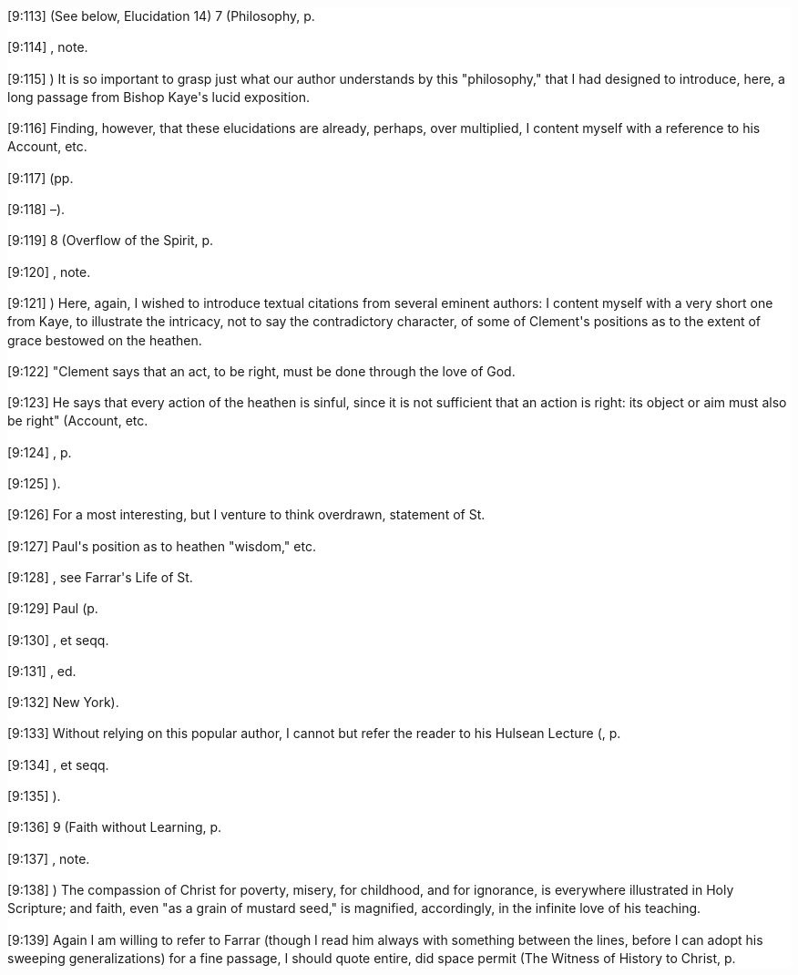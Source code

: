 [9:113] (See below, Elucidation 14)  7  (Philosophy, p.

[9:114] , note.

[9:115] )  It is so important to grasp just what our author understands by this "philosophy," that I had designed to introduce, here, a long passage from Bishop Kaye's lucid exposition.

[9:116] Finding, however, that these elucidations are already, perhaps, over multiplied, I content myself with a reference to his Account, etc.

[9:117] (pp.

[9:118] –).

[9:119] 8  (Overflow of the Spirit, p.

[9:120] , note.

[9:121] )  Here, again, I wished to introduce textual citations from several eminent authors: I content myself with a very short one from Kaye, to illustrate the intricacy, not to say the contradictory character, of some of Clement's positions as to the extent of grace bestowed on the heathen.

[9:122] "Clement says that an act, to be right, must be done through the love of God.

[9:123] He says that every action of the heathen is sinful, since it is not sufficient that an action is right: its object or aim must also be right" (Account, etc.

[9:124] , p.

[9:125] ).

[9:126] For a most interesting, but I venture to think overdrawn, statement of St.

[9:127] Paul's position as to heathen "wisdom," etc.

[9:128] , see Farrar's Life of St.

[9:129] Paul (p.

[9:130] , et seqq.

[9:131] , ed.

[9:132] New York).

[9:133] Without relying on this popular author, I cannot but refer the reader to his Hulsean Lecture (, p.

[9:134] , et seqq.

[9:135] ).

[9:136] 9  (Faith without Learning, p.

[9:137] , note.

[9:138] )  The compassion of Christ for poverty, misery, for childhood, and for ignorance, is everywhere illustrated in Holy Scripture; and faith, even "as a grain of mustard seed," is magnified, accordingly, in the infinite love of his teaching.

[9:139] Again I am willing to refer to Farrar (though I read him always with something between the lines, before I can adopt his sweeping generalizations) for a fine passage, I should quote entire, did space permit (The Witness of History to Christ, p.
